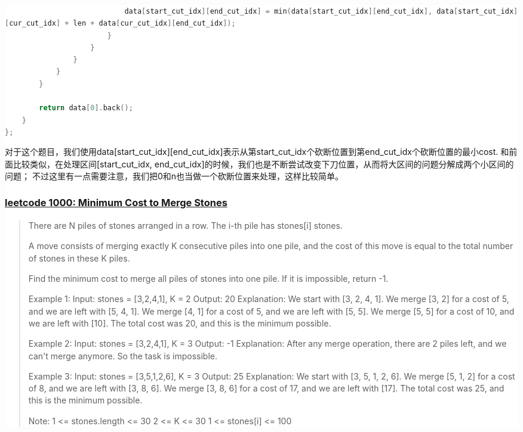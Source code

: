 ```c++
                            data[start_cut_idx][end_cut_idx] = min(data[start_cut_idx][end_cut_idx], data[start_cut_idx][cur_cut_idx] + len + data[cur_cut_idx][end_cut_idx]);
                        }
                    }
                }
            }
        }

        return data[0].back();
    }
};
```
对于这个题目，我们使用data[start_cut_idx][end_cut_idx]表示从第start_cut_idx个砍断位置到第end_cut_idx个砍断位置的最小cost. 和前面比较类似，在处理区间[start_cut_idx, end_cut_idx]的时候，我们也是不断尝试改变下刀位置，从而将大区间的问题分解成两个小区间的问题； 不过这里有一点需要注意，我们把0和n也当做一个砍断位置来处理，这样比较简单。

### [leetcode 1000: Minimum Cost to Merge Stones](https://leetcode.com/problems/minimum-cost-to-merge-stones/)
> There are N piles of stones arranged in a row.  The i-th pile has stones[i] stones.
>
> A move consists of merging exactly K consecutive piles into one pile, and the cost of this move is equal to the total number of stones in these K piles.
>
> Find the minimum cost to merge all piles of stones into one pile.  If it is impossible, return -1.
>
> Example 1:
> Input: stones = [3,2,4,1], K = 2
> Output: 20
> Explanation:
> We start with [3, 2, 4, 1].
> We merge [3, 2] for a cost of 5, and we are left with [5, 4, 1].
> We merge [4, 1] for a cost of 5, and we are left with [5, 5].
> We merge [5, 5] for a cost of 10, and we are left with [10].
> The total cost was 20, and this is the minimum possible.
>
> Example 2:
> Input: stones = [3,2,4,1], K = 3
> Output: -1
> Explanation: After any merge operation, there are 2 piles left, and we can't merge anymore.  So the task is impossible.
>
> Example 3:
> Input: stones = [3,5,1,2,6], K = 3
> Output: 25
> Explanation:
> We start with [3, 5, 1, 2, 6].
> We merge [5, 1, 2] for a cost of 8, and we are left with [3, 8, 6].
> We merge [3, 8, 6] for a cost of 17, and we are left with [17].
> The total cost was 25, and this is the minimum possible.
>
> Note:
> 1 <= stones.length <= 30
> 2 <= K <= 30
> 1 <= stones[i] <= 100
